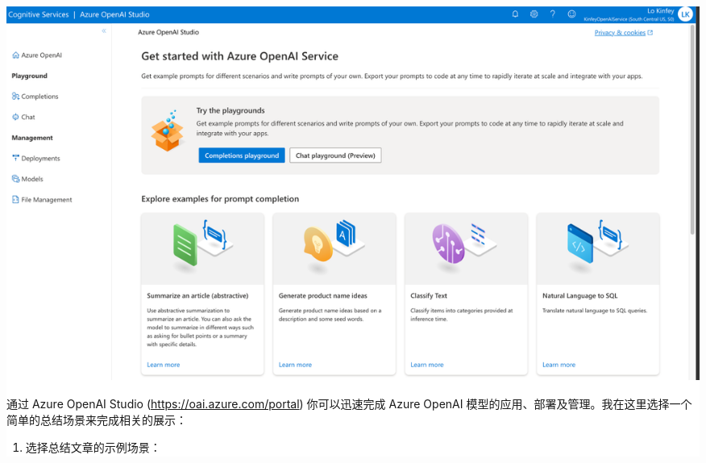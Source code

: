 <img src="../imgs/00/08.png"/>

通过 Azure OpenAI Studio (https://oai.azure.com/portal) 你可以迅速完成 Azure OpenAI 模型的应用、部署及管理。我在这里选择一个简单的总结场景来完成相关的展示： 

1. 选择总结文章的示例场景：
